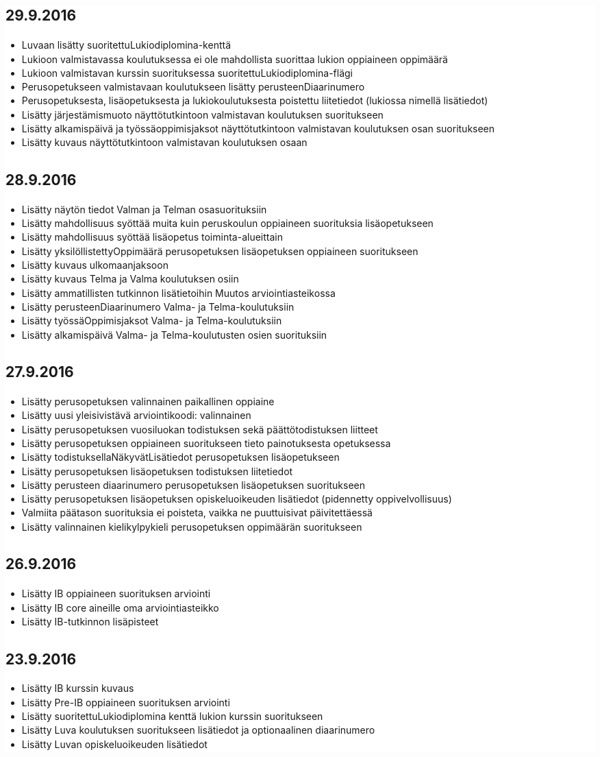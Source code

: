 ## 29.9.2016

- Luvaan lisätty suoritettuLukiodiplomina-kenttä
- Lukioon valmistavassa koulutuksessa ei ole mahdollista suorittaa lukion oppiaineen oppimäärä
- Lukioon valmistavan kurssin suorituksessa suoritettuLukiodiplomina-flägi
- Perusopetukseen valmistavaan koulutukseen lisätty perusteenDiaarinumero
- Perusopetuksesta, lisäopetuksesta ja lukiokoulutuksesta poistettu liitetiedot (lukiossa nimellä lisätiedot)
- Lisätty järjestämismuoto näyttötutkintoon valmistavan koulutuksen suoritukseen
- Lisätty alkamispäivä ja työssäoppimisjaksot näyttötutkintoon valmistavan koulutuksen osan suoritukseen
- Lisätty kuvaus näyttötutkintoon valmistavan koulutuksen osaan

## 28.9.2016

- Lisätty näytön tiedot Valman ja Telman osasuorituksiin
- Lisätty mahdollisuus syöttää muita kuin peruskoulun oppiaineen suorituksia lisäopetukseen
- Lisätty mahdollisuus syöttää lisäopetus toiminta-alueittain
- Lisätty yksilöllistettyOppimäärä perusopetuksen lisäopetuksen oppiaineen suoritukseen
- Lisätty kuvaus ulkomaanjaksoon
- Lisätty kuvaus Telma ja Valma koulutuksen osiin
- Lisätty ammatillisten tutkinnon lisätietoihin Muutos arviointiasteikossa
- Lisätty perusteenDiaarinumero Valma- ja Telma-koulutuksiin
- Lisätty työssäOppimisjaksot Valma- ja Telma-koulutuksiin
- Lisätty alkamispäivä Valma- ja Telma-koulutusten osien suorituksiin

## 27.9.2016

- Lisätty perusopetuksen valinnainen paikallinen oppiaine
- Lisätty uusi yleisivistävä arviointikoodi: valinnainen
- Lisätty perusopetuksen vuosiluokan todistuksen sekä päättötodistuksen liitteet
- Lisätty perusopetuksen oppiaineen suoritukseen tieto painotuksesta opetuksessa
- Lisätty todistuksellaNäkyvätLisätiedot perusopetuksen lisäopetukseen
- Lisätty perusopetuksen lisäopetuksen todistuksen liitetiedot
- Lisätty perusteen diaarinumero perusopetuksen lisäopetuksen suoritukseen
- Lisätty perusopetuksen lisäopetuksen opiskeluoikeuden lisätiedot (pidennetty oppivelvollisuus)
- Valmiita päätason suorituksia ei poisteta, vaikka ne puuttuisivat päivitettäessä
- Lisätty valinnainen kielikylpykieli perusopetuksen oppimäärän suoritukseen

## 26.9.2016

- Lisätty IB oppiaineen suorituksen arviointi
- Lisätty IB core aineille oma arviointiasteikko
- Lisätty IB-tutkinnon lisäpisteet

## 23.9.2016

- Lisätty IB kurssin kuvaus
- Lisätty Pre-IB oppiaineen suorituksen arviointi
- Lisätty suoritettuLukiodiplomina kenttä lukion kurssin suoritukseen
- Lisätty Luva koulutuksen suoritukseen lisätiedot ja optionaalinen diaarinumero
- Lisätty Luvan opiskeluoikeuden lisätiedot
